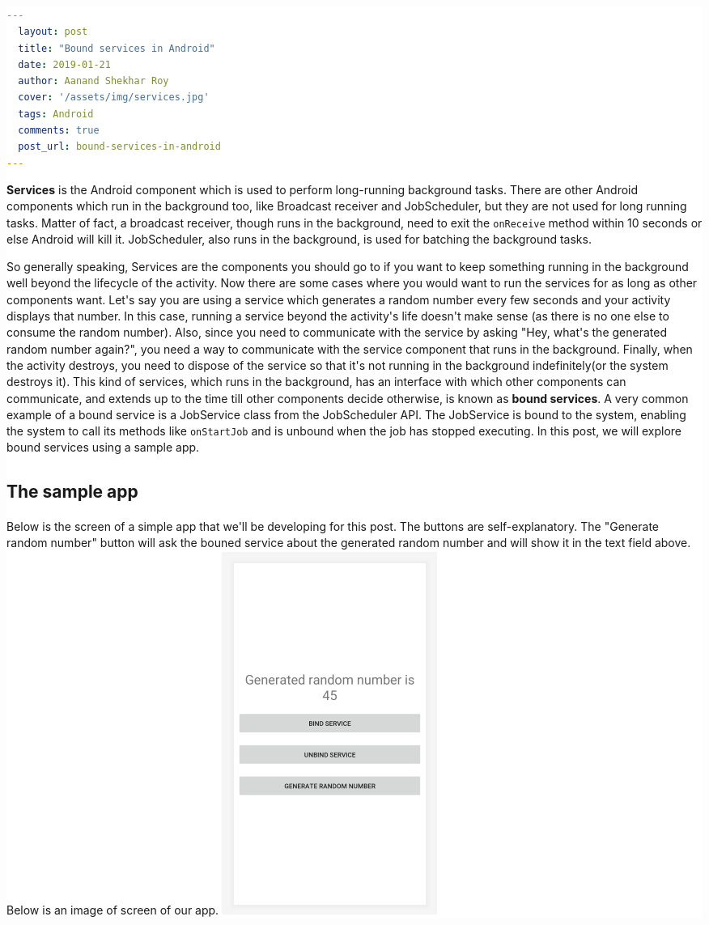 ```yaml
---
  layout: post
  title: "Bound services in Android"
  date: 2019-01-21
  author: Aanand Shekhar Roy
  cover: '/assets/img/services.jpg'
  tags: Android
  comments: true
  post_url: bound-services-in-android
---
```

**Services** is the Android component which is used to perform long-running background tasks. There are other Android components which run in the background too, like Broadcast receiver and JobScheduler, but they are not used for long running tasks. Matter of fact, a broadcast receiver, though runs in the background, need to exit the `onReceive` method within 10 seconds or else Android will kill it. JobScheduler, also runs in the background, is used for batching the background tasks. 

So generally speaking, Services are the components you should go to if you want to keep something running in the background well beyond the lifecycle of the activity.
Now there are some cases where you would want to run the services for as long as other components want. Let's say you are using a service which generates a random number every few seconds and your activity displays that number. In this case, running a service beyond the activity's life doesn't make sense (as there is no one else to consume the random number). Also, since you need to communicate with the service by asking "Hey, what's the generated random number again?", you need a way to communicate with the service component that runs in the background. Finally, when the activity destroys, you need to dispose of the service so that it's not running in the background indefinitely(or the system destroys it).
This kind of services, which runs in the background, has an interface with which other components can communicate, and extends up to the time till other components decide otherwise, is known as **bound services**. A very common example of a bound service is a JobService class from the JobScheduler API. The JobService is bound to the system, enabling the system to call its methods like `onStartJob` and is unbound when the job has stopped executing.
In this post, we will explore bound services using a sample app.

## The sample app
Below is the screen of a simple app that we'll be developing for this post. The buttons are self-explanatory. The "Generate random number" button will ask the bouned service about the generated random number and will show it in the text field above. Below is an image of screen of our app.
![Sample app](/assets/img/bound-service-app.png)